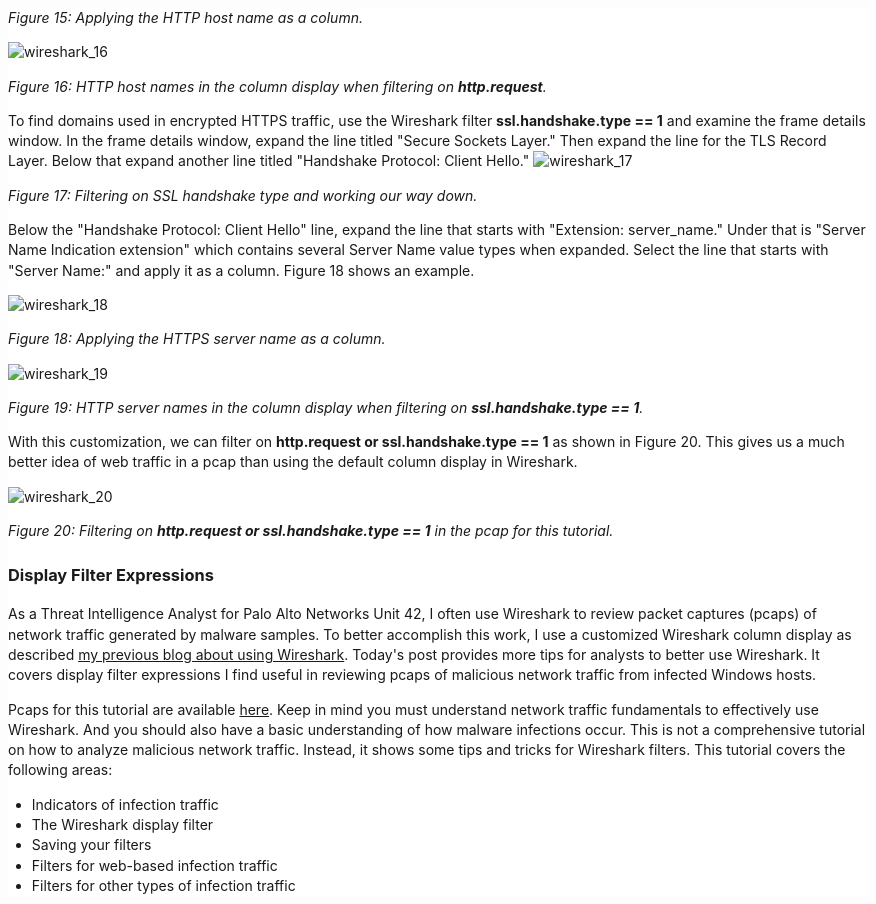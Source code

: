 *Figure 15: Applying the HTTP host name as a column.*

![wireshark_16](https://unit42.paloaltonetworks.com/wp-content/uploads/2018/08/wireshark_16.png)

*Figure 16: HTTP host names in the column display when filtering on **http.request**.*

To find domains used in encrypted HTTPS traffic, use the Wireshark filter **ssl.handshake.type == 1** and examine the frame details window.
 In the frame details window, expand the line titled "Secure Sockets  Layer." Then expand the line for the TLS Record Layer. Below that expand another line titled "Handshake Protocol: Client Hello."
 ![wireshark_17](https://unit42.paloaltonetworks.com/wp-content/uploads/2018/08/wireshark_17.png)

*Figure 17: Filtering on SSL handshake type and working our way down.*

Below the "Handshake Protocol: Client Hello" line, expand the line  that starts with "Extension: server_name." Under that is "Server Name  Indication extension" which contains several Server Name value types  when expanded. Select the line that starts with "Server Name:" and apply it as a column. Figure 18 shows an example.

![wireshark_18](https://unit42.paloaltonetworks.com/wp-content/uploads/2018/08/wireshark_18.png)

*Figure 18: Applying the HTTPS server name as a column.*

![wireshark_19](https://unit42.paloaltonetworks.com/wp-content/uploads/2018/08/wireshark_19.png)

*Figure 19: HTTP server names in the column display when filtering on **ssl.handshake.type == 1**.*

With this customization, we can filter on **http.request or ssl.handshake.type == 1** as shown in Figure 20. This gives us a much better idea of web traffic  in a pcap than using the default column display in Wireshark.

![wireshark_20](https://unit42.paloaltonetworks.com/wp-content/uploads/2018/08/wireshark_20.png)

*Figure 20: Filtering on **http.request or ssl.handshake.type == 1** in the pcap for this tutorial.*

### Display Filter Expressions

As a Threat Intelligence Analyst for Palo Alto Networks Unit 42, I  often use Wireshark to review packet captures (pcaps) of network traffic generated by malware samples. To better accomplish this work, I use a  customized Wireshark column display as described [my previous blog about using Wireshark](https://blog.paloaltonetworks.com/2018/08/unit42-customizing-wireshark-changing-column-display/). Today's post provides more tips for analysts to better use Wireshark.  It covers display filter expressions I find useful in reviewing pcaps of malicious network traffic from infected Windows hosts.

Pcaps for this tutorial are available [here](https://www.malware-traffic-analysis.net/training/index.html). Keep in mind you must understand network traffic fundamentals to  effectively use Wireshark. And you should also have a basic  understanding of how malware infections occur. This is not a  comprehensive tutorial on how to analyze malicious network traffic.  Instead, it shows some tips and tricks for Wireshark filters. This  tutorial covers the following areas:

- Indicators of infection traffic
- The Wireshark display filter
- Saving your filters
- Filters for web-based infection traffic
- Filters for other types of infection traffic

